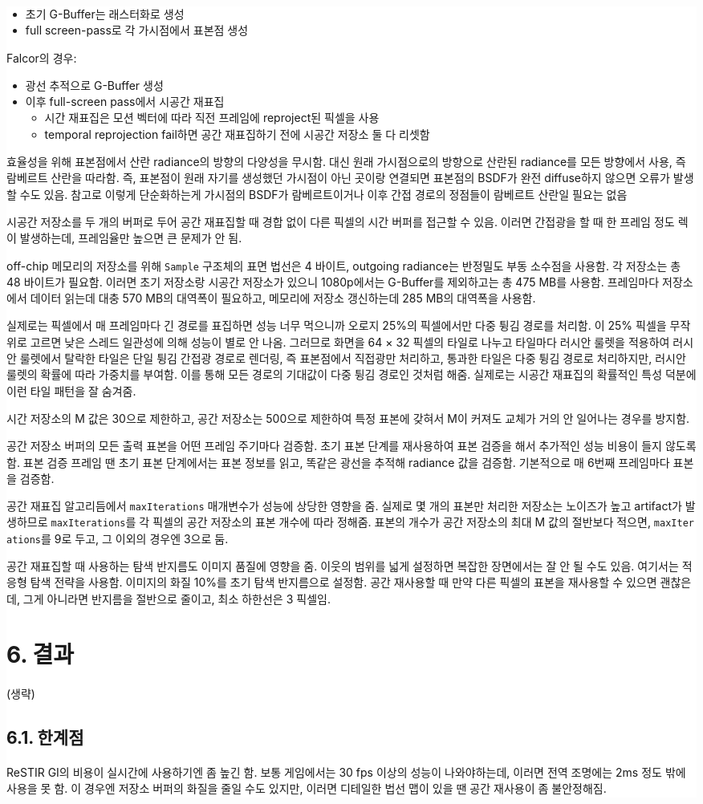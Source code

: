 * 초기 G-Buffer는 래스터화로 생성
* full screen-pass로 각 가시점에서 표본점 생성

Falcor의 경우:

* 광선 추적으로 G-Buffer 생성
* 이후 full-screen pass에서 시공간 재표집
  * 시간 재표집은 모션 벡터에 따라 직전 프레임에 reproject된 픽셀을 사용
  * temporal reprojection fail하면 공간 재표집하기 전에 시공간 저장소 둘 다 리셋함

효율성을 위해 표본점에서 산란 radiance의 방향의 다양성을 무시함. 대신 원래 가시점으로의 방향으로 산란된 radiance를 모든 방향에서 사용, 즉 람베르트 산란을 따라함. 즉, 표본점이 원래 자기를 생성했던 가시점이 아닌 곳이랑 연결되면 표본점의 BSDF가 완전 diffuse하지 않으면 오류가 발생할 수도 있음. 참고로 이렇게 단순화하는게 가시점의 BSDF가 람베르트이거나 이후 간접 경로의 정점들이 람베르트 산란일 필요는 없음

시공간 저장소를 두 개의 버퍼로 두어 공간 재표집할 때 경합 없이 다른 픽셀의 시간 버퍼를 접근할 수 있음. 이러면 간접광을 할 때 한 프레임 정도 렉이 발생하는데, 프레임율만 높으면 큰 문제가 안 됨.

off-chip 메모리의 저장소를 위해 `Sample` 구조체의 표면 법선은 4 바이트, outgoing radiance는 반정밀도 부동 소수점을 사용함. 각 저장소는 총 48 바이트가 필요함. 이러면 초기 저장소랑 시공간 저장소가 있으니 1080p에서는 G-Buffer를 제외하고는 총 475 MB를 사용함. 프레임마다 저장소에서 데이터 읽는데 대충 570 MB의 대역폭이 필요하고, 메모리에 저장소 갱신하는데 285 MB의 대역폭을 사용함.

실제로는 픽셀에서 매 프레임마다 긴 경로를 표집하면 성능 너무 먹으니까 오로지 25%의 픽셀에서만 다중 튕김 경로를 처리함. 이 25% 픽셀을 무작위로 고르면 낮은 스레드 일관성에 의해 성능이 별로 안 나옴. 그러므로 화면을 64 × 32 픽셀의 타일로 나누고 타일마다 러시안 룰렛을 적용하여 러시안 룰렛에서 탈락한 타일은 단일 튕김 간접광 경로로 렌더링, 즉 표본점에서 직접광만 처리하고, 통과한 타일은 다중 튕김 경로로 처리하지만, 러시안 룰렛의 확률에 따라 가중치를 부여함. 이를 통해 모든 경로의 기대값이 다중 튕김 경로인 것처럼 해줌. 실제로는 시공간 재표집의 확률적인 특성 덕분에 이런 타일 패턴을 잘 숨겨줌.

시간 저장소의 M 값은 30으로 제한하고, 공간 저장소는 500으로 제한하여 특정 표본에 갖혀서 M이 커져도 교체가 거의 안 일어나는 경우를 방지함.

공간 저장소 버퍼의 모든 출력 표본을 어떤 프레임 주기마다 검증함. 초기 표본 단계를 재사용하여 표본 검증을 해서 추가적인 성능 비용이 들지 않도록 함. 표본 검증 프레임 땐 초기 표본 단계에서는 표본 정보를 읽고, 똑같은 광선을 추적해 radiance 값을 검증함. 기본적으로 매 6번째 프레임마다 표본을 검증함.

공간 재표집 알고리듬에서 `maxIterations` 매개변수가 성능에 상당한 영향을 줌. 실제로 몇 개의 표본만 처리한 저장소는 노이즈가 높고 artifact가 발생하므로 `maxIterations`를 각 픽셀의 공간 저장소의 표본 개수에 따라 정해줌. 표본의 개수가 공간 저장소의 최대 M 값의 절반보다 적으면, `maxIterations`를 9로 두고, 그 이외의 경우엔 3으로 둠.

공간 재표집할 때 사용하는 탐색 반지름도 이미지 품질에 영향을 줌. 이웃의 범위를 넓게 설정하면 복잡한 장면에서는 잘 안 될 수도 있음. 여기서는 적응형 탐색 전략을 사용함. 이미지의 화질 10%를 초기 탐색 반지름으로 설정함. 공간 재사용할 때 만약 다른 픽셀의 표본을 재사용할 수 있으면 괜찮은데, 그게 아니라면 반지름을 절반으로 줄이고, 최소 하한선은 3 픽셀임.

# 6. 결과

(생략)

## 6.1. 한계점

ReSTIR GI의 비용이 실시간에 사용하기엔 좀 높긴 함. 보통 게임에서는 30 fps 이상의 성능이 나와야하는데, 이러면 전역 조명에는 2ms 정도 밖에 사용을 못 함. 이 경우엔 저장소 버퍼의 화질을 줄일 수도 있지만, 이러면 디테일한 법선 맵이 있을 땐 공간 재사용이 좀 불안정해짐.

